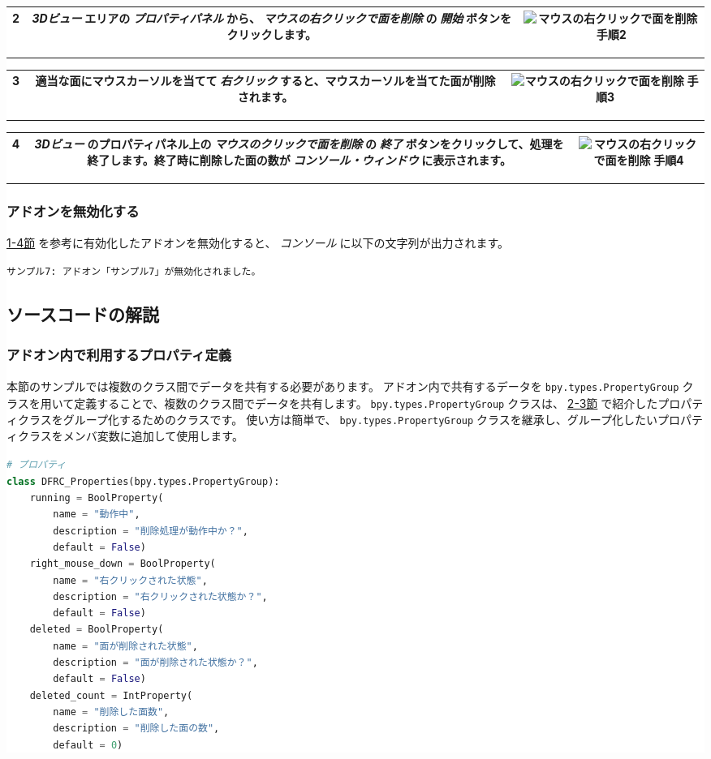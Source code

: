 |<div id="box">2</div>|*3Dビュー* エリアの *プロパティパネル* から、 *マウスの右クリックで面を削除* の *開始* ボタンをクリックします。|![マウスの右クリックで面を削除 手順2](https://dl.dropboxusercontent.com/s/ltuh1pmujq0hbrf/use_add-on_2.png "マウスの右クリックで面を削除 手順2")|
|---|---|---|

<div id="process_sep"></div>

---

<div id="process"></div>

|<div id="box">3</div>|適当な面にマウスカーソルを当てて *右クリック* すると、マウスカーソルを当てた面が削除されます。|![マウスの右クリックで面を削除 手順3](https://dl.dropboxusercontent.com/s/1ntqeqbtx5ni0ym/use_add-on_3.png "マウスの右クリックで面を削除 手順3")|
|---|---|---|

<div id="process_sep"></div>

---

<div id="process"></div>

|<div id="box">4</div>|*3Dビュー* のプロパティパネル上の *マウスのクリックで面を削除* の *終了* ボタンをクリックして、処理を終了します。終了時に削除した面の数が *コンソール・ウィンドウ* に表示されます。|![マウスの右クリックで面を削除 手順4](https://dl.dropboxusercontent.com/s/vz6982lhm4ofsyp/use_add-on_4.png "マウスの右クリックで面を削除 手順4")|
|---|---|---|

<div id="process_start_end"></div>

---


### アドオンを無効化する

[1-4節](../chapter_01/04_Install_own_Add-on.md) を参考に有効化したアドオンを無効化すると、 *コンソール* に以下の文字列が出力されます。

```sh
サンプル7: アドオン「サンプル7」が無効化されました。
```

## ソースコードの解説

### アドオン内で利用するプロパティ定義

本節のサンプルでは複数のクラス間でデータを共有する必要があります。
アドオン内で共有するデータを ```bpy.types.PropertyGroup``` クラスを用いて定義することで、複数のクラス間でデータを共有します。
```bpy.types.PropertyGroup``` クラスは、 [2-3節](../chapter_02/03_Use_Property_on_Tool_Shelf_1.md) で紹介したプロパティクラスをグループ化するためのクラスです。
使い方は簡単で、 ```bpy.types.PropertyGroup``` クラスを継承し、グループ化したいプロパティクラスをメンバ変数に追加して使用します。

```python
# プロパティ
class DFRC_Properties(bpy.types.PropertyGroup):
    running = BoolProperty(
        name = "動作中",
        description = "削除処理が動作中か？",
        default = False)
    right_mouse_down = BoolProperty(
        name = "右クリックされた状態",
        description = "右クリックされた状態か？",
        default = False)
    deleted = BoolProperty(
        name = "面が削除された状態",
        description = "面が削除された状態か？",
        default = False)
    deleted_count = IntProperty(
        name = "削除した面数",
        description = "削除した面の数",
        default = 0)
```
